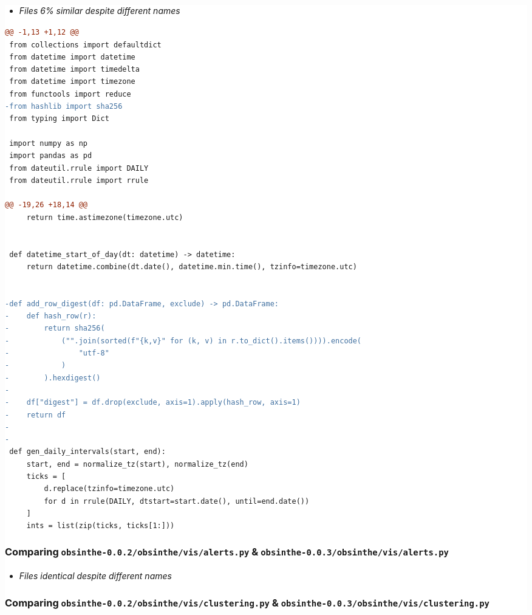  * *Files 6% similar despite different names*

```diff
@@ -1,13 +1,12 @@
 from collections import defaultdict
 from datetime import datetime
 from datetime import timedelta
 from datetime import timezone
 from functools import reduce
-from hashlib import sha256
 from typing import Dict
 
 import numpy as np
 import pandas as pd
 from dateutil.rrule import DAILY
 from dateutil.rrule import rrule
 
@@ -19,26 +18,14 @@
     return time.astimezone(timezone.utc)
 
 
 def datetime_start_of_day(dt: datetime) -> datetime:
     return datetime.combine(dt.date(), datetime.min.time(), tzinfo=timezone.utc)
 
 
-def add_row_digest(df: pd.DataFrame, exclude) -> pd.DataFrame:
-    def hash_row(r):
-        return sha256(
-            ("".join(sorted(f"{k,v}" for (k, v) in r.to_dict().items()))).encode(
-                "utf-8"
-            )
-        ).hexdigest()
-
-    df["digest"] = df.drop(exclude, axis=1).apply(hash_row, axis=1)
-    return df
-
-
 def gen_daily_intervals(start, end):
     start, end = normalize_tz(start), normalize_tz(end)
     ticks = [
         d.replace(tzinfo=timezone.utc)
         for d in rrule(DAILY, dtstart=start.date(), until=end.date())
     ]
     ints = list(zip(ticks, ticks[1:]))
```

### Comparing `obsinthe-0.0.2/obsinthe/vis/alerts.py` & `obsinthe-0.0.3/obsinthe/vis/alerts.py`

 * *Files identical despite different names*

### Comparing `obsinthe-0.0.2/obsinthe/vis/clustering.py` & `obsinthe-0.0.3/obsinthe/vis/clustering.py`
